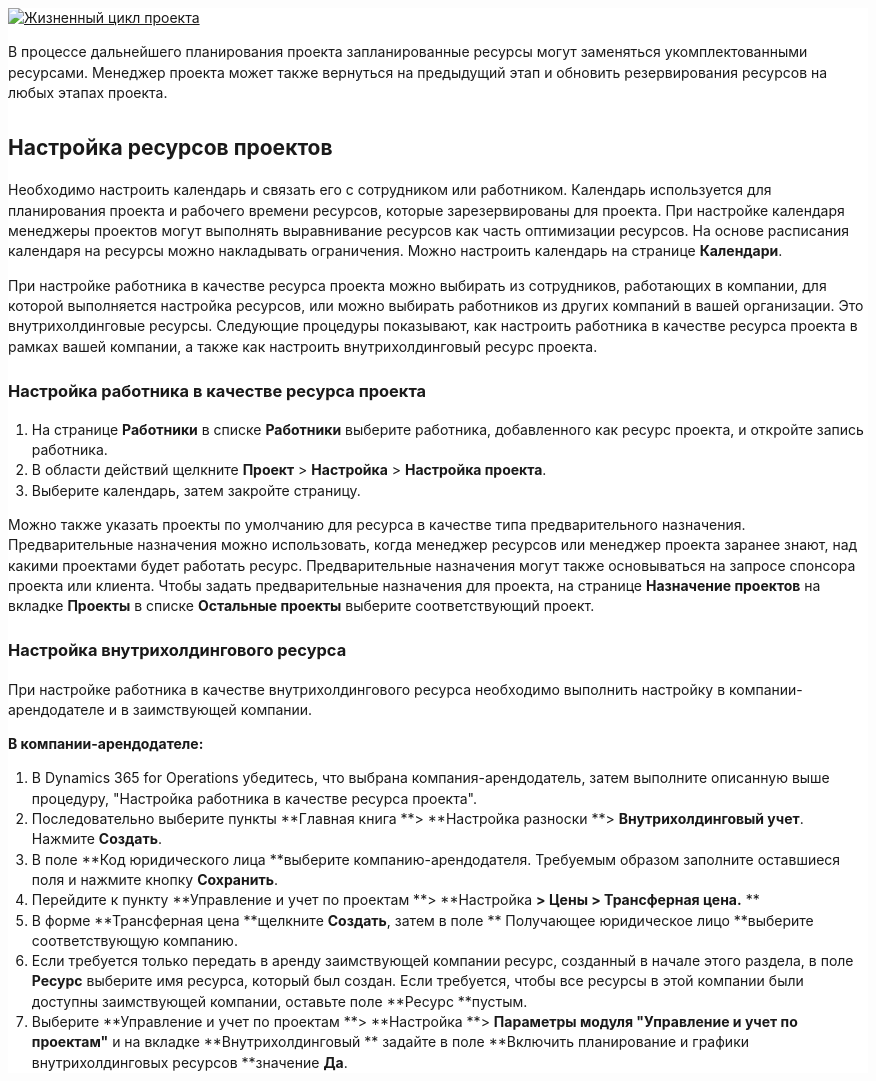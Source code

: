 [![Жизненный цикл проекта](./media/projectresourcing02-1024x812.jpg)](./media/projectresourcing02.jpg) 

В процессе дальнейшего планирования проекта запланированные ресурсы могут заменяться укомплектованными ресурсами. Менеджер проекта может также вернуться на предыдущий этап и обновить резервирования ресурсов на любых этапах проекта.

## <a name="set-up-project-resources"></a>Настройка ресурсов проектов
Необходимо настроить календарь и связать его с сотрудником или работником. Календарь используется для планирования проекта и рабочего времени ресурсов, которые зарезервированы для проекта. При настройке календаря менеджеры проектов могут выполнять выравнивание ресурсов как часть оптимизации ресурсов. На основе расписания календаря на ресурсы можно накладывать ограничения. Можно настроить календарь на странице **Календари**. 

При настройке работника в качестве ресурса проекта можно выбирать из сотрудников, работающих в компании, для которой выполняется настройка ресурсов, или можно выбирать работников из других компаний в вашей организации. Это внутрихолдинговые ресурсы. Следующие процедуры показывают, как настроить работника в качестве ресурса проекта в рамках вашей компании, а также как настроить внутрихолдинговый ресурс проекта.

### <a name="set-up-a-worker-as-a-project-resource"></a>Настройка работника в качестве ресурса проекта

1.  На странице **Работники** в списке **Работники** выберите работника, добавленного как ресурс проекта, и откройте запись работника.
2.  В области действий щелкните **Проект** &gt; **Настройка** &gt; **Настройка проекта**.
3.  Выберите календарь, затем закройте страницу.

Можно также указать проекты по умолчанию для ресурса в качестве типа предварительного назначения. Предварительные назначения можно использовать, когда менеджер ресурсов или менеджер проекта заранее знают, над какими проектами будет работать ресурс. Предварительные назначения могут также основываться на запросе спонсора проекта или клиента. Чтобы задать предварительные назначения для проекта, на странице **Назначение проектов** на вкладке **Проекты** в списке **Остальные проекты** выберите соответствующий проект.

### <a name="set-up-an-intercompany-resource"></a>Настройка внутрихолдингового ресурса

При настройке работника в качестве внутрихолдингового ресурса необходимо выполнить настройку в компании-арендодателе и в заимствующей компании. 

**В компании-арендодателе:**

1.  В Dynamics 365 for Operations убедитесь, что выбрана компания-арендодатель, затем выполните описанную выше процедуру, "Настройка работника в качестве ресурса проекта".
2.  Последовательно выберите пункты **Главная книга **&gt; **Настройка разноски **&gt; **Внутрихолдинговый учет**. Нажмите **Создать**.
3.  В поле **Код юридического лица **выберите компанию-арендодателя. Требуемым образом заполните оставшиеся поля и нажмите кнопку **Сохранить**.
4.  Перейдите к пункту **Управление и учет по проектам **&gt; **Настройка **&gt; **Цены** &gt; **Трансферная цена**.** **
5.  В форме **Трансферная цена **щелкните **Создать**, затем в поле ** Получающее юридическое лицо **выберите соответствующую компанию.
6.  Если требуется только передать в аренду заимствующей компании ресурс, созданный в начале этого раздела, в поле **Ресурс** выберите имя ресурса, который был создан. Если требуется, чтобы все ресурсы в этой компании были доступны заимствующей компании, оставьте поле **Ресурс **пустым.
7.  Выберите **Управление и учет по проектам **&gt; **Настройка **&gt; **Параметры модуля "Управление и учет по проектам"** и на вкладке **Внутрихолдинговый ** задайте в поле **Включить планирование и графики внутрихолдинговых ресурсов **значение **Да**.

